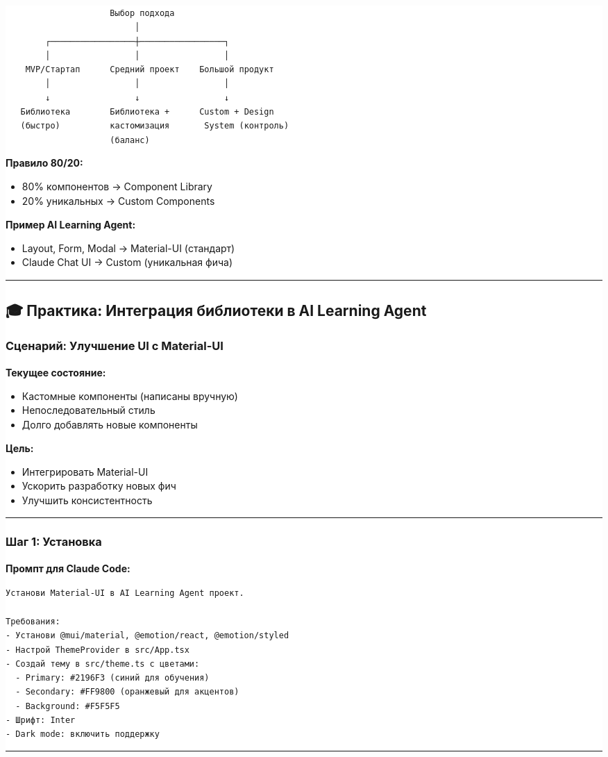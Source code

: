 ```
                     Выбор подхода
                          │
        ┌─────────────────┼─────────────────┐
        │                 │                 │
    MVP/Стартап      Средний проект    Большой продукт
        │                 │                 │
        ↓                 ↓                 ↓
   Библиотека        Библиотека +      Custom + Design
   (быстро)          кастомизация       System (контроль)
                     (баланс)
```

**Правило 80/20:**
- 80% компонентов → Component Library
- 20% уникальных → Custom Components

**Пример AI Learning Agent:**
- Layout, Form, Modal → Material-UI (стандарт)
- Claude Chat UI → Custom (уникальная фича)

---

## 🎓 Практика: Интеграция библиотеки в AI Learning Agent

### Сценарий: Улучшение UI с Material-UI

**Текущее состояние:**
- Кастомные компоненты (написаны вручную)
- Непоследовательный стиль
- Долго добавлять новые компоненты

**Цель:**
- Интегрировать Material-UI
- Ускорить разработку новых фич
- Улучшить консистентность

---

### Шаг 1: Установка

**Промпт для Claude Code:**
```
Установи Material-UI в AI Learning Agent проект.

Требования:
- Установи @mui/material, @emotion/react, @emotion/styled
- Настрой ThemeProvider в src/App.tsx
- Создай тему в src/theme.ts с цветами:
  - Primary: #2196F3 (синий для обучения)
  - Secondary: #FF9800 (оранжевый для акцентов)
  - Background: #F5F5F5
- Шрифт: Inter
- Dark mode: включить поддержку
```

---